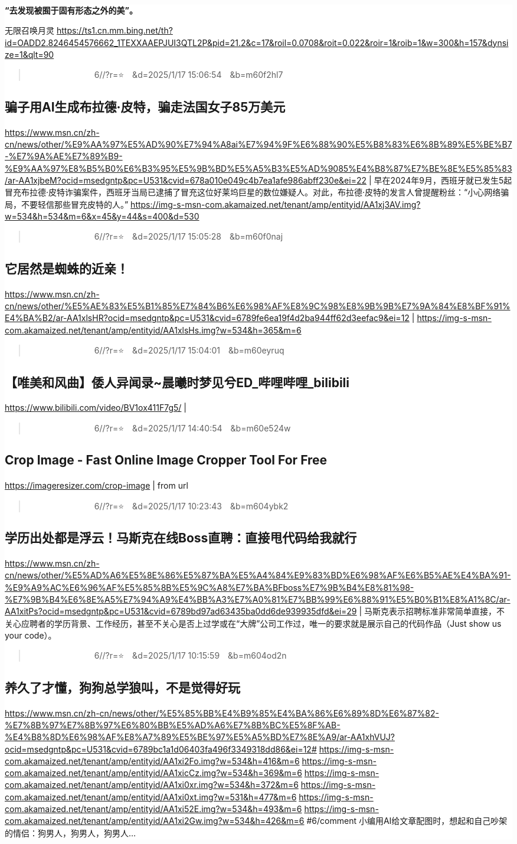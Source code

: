**“去发现被囿于固有形态之外的美”。**

无限召唤月灵
https://ts1.cn.mm.bing.net/th?id=OADD2.8246454576662_1TEXXAAEPJUI3QTL2P&pid=21.2&c=17&roil=0.0708&roit=0.022&roir=1&roib=1&w=300&h=157&dynsize=1&qlt=90

>　　　　　　　　6//?r=⭐　&d=2025/1/17 15:06:54　&b=m60f2hl7
## 骗子用AI生成布拉德·皮特，骗走法国女子85万美元
https://www.msn.cn/zh-cn/news/other/%E9%AA%97%E5%AD%90%E7%94%A8ai%E7%94%9F%E6%88%90%E5%B8%83%E6%8B%89%E5%BE%B7-%E7%9A%AE%E7%89%B9-%E9%AA%97%E8%B5%B0%E6%B3%95%E5%9B%BD%E5%A5%B3%E5%AD%9085%E4%B8%87%E7%BE%8E%E5%85%83/ar-AA1xjbeM?ocid=msedgntp&pc=U531&cvid=678a010e049c4b7ea1afe986abff230e&ei=22
|
早在2024年9月，西班牙就已发生5起冒充布拉德·皮特诈骗案件，西班牙当局已逮捕了冒充这位好莱坞巨星的数位嫌疑人。对此，布拉德·皮特的发言人曾提醒粉丝：“小心网络骗局，不要轻信那些冒充皮特的人。”
https://img-s-msn-com.akamaized.net/tenant/amp/entityid/AA1xj3AV.img?w=534&h=534&m=6&x=45&y=44&s=400&d=530

>　　　　　　　　6//?r=⭐　&d=2025/1/17 15:05:28　&b=m60f0naj
## 它居然是蜘蛛的近亲！
https://www.msn.cn/zh-cn/news/other/%E5%AE%83%E5%B1%85%E7%84%B6%E6%98%AF%E8%9C%98%E8%9B%9B%E7%9A%84%E8%BF%91%E4%BA%B2/ar-AA1xlsHR?ocid=msedgntp&pc=U531&cvid=6789fe6ea19f4d2ba944ff62d3eefac9&ei=12
|
https://img-s-msn-com.akamaized.net/tenant/amp/entityid/AA1xlsHs.img?w=534&h=365&m=6

>　　　　　　　　6//?r=⭐　&d=2025/1/17 15:04:01　&b=m60eyruq
## 【唯美和风曲】倭人异闻录~晨曦时梦见兮ED_哔哩哔哩_bilibili
https://www.bilibili.com/video/BV1ox411F7g5/
|

>　　　　　　　　6//?r=⭐　&d=2025/1/17 14:40:54　&b=m60e524w
## Crop Image - Fast Online Image Cropper Tool For Free
https://imageresizer.com/crop-image
|
from url

>　　　　　　　　6//?r=⭐　&d=2025/1/17 10:23:43　&b=m604ybk2
## 学历出处都是浮云！马斯克在线Boss直聘：直接甩代码给我就行
https://www.msn.cn/zh-cn/news/other/%E5%AD%A6%E5%8E%86%E5%87%BA%E5%A4%84%E9%83%BD%E6%98%AF%E6%B5%AE%E4%BA%91-%E9%A9%AC%E6%96%AF%E5%85%8B%E5%9C%A8%E7%BA%BFboss%E7%9B%B4%E8%81%98-%E7%9B%B4%E6%8E%A5%E7%94%A9%E4%BB%A3%E7%A0%81%E7%BB%99%E6%88%91%E5%B0%B1%E8%A1%8C/ar-AA1xitPs?ocid=msedgntp&pc=U531&cvid=6789bd97ad63435ba0dd6de939935dfd&ei=29
|
马斯克表示招聘标准非常简单直接，不关心应聘者的学历背景、工作经历，甚至不关心是否上过学或在“大牌”公司工作过，唯一的要求就是展示自己的代码作品（Just show us your code）。

>　　　　　　　　6//?r=⭐　&d=2025/1/17 10:15:59　&b=m604od2n
## 养久了才懂，狗狗总学狼叫，不是觉得好玩
https://www.msn.cn/zh-cn/news/other/%E5%85%BB%E4%B9%85%E4%BA%86%E6%89%8D%E6%87%82-%E7%8B%97%E7%8B%97%E6%80%BB%E5%AD%A6%E7%8B%BC%E5%8F%AB-%E4%B8%8D%E6%98%AF%E8%A7%89%E5%BE%97%E5%A5%BD%E7%8E%A9/ar-AA1xhVUJ?ocid=msedgntp&pc=U531&cvid=6789bc1a1d06403fa496f3349318dd86&ei=12#
https://img-s-msn-com.akamaized.net/tenant/amp/entityid/AA1xi2Fo.img?w=534&h=416&m=6
https://img-s-msn-com.akamaized.net/tenant/amp/entityid/AA1xicCz.img?w=534&h=369&m=6
https://img-s-msn-com.akamaized.net/tenant/amp/entityid/AA1xi0xr.img?w=534&h=372&m=6
https://img-s-msn-com.akamaized.net/tenant/amp/entityid/AA1xi0xt.img?w=531&h=477&m=6
https://img-s-msn-com.akamaized.net/tenant/amp/entityid/AA1xi52E.img?w=534&h=493&m=6
https://img-s-msn-com.akamaized.net/tenant/amp/entityid/AA1xi2Gw.img?w=534&h=426&m=6
#6/comment 小编用AI给文章配图时，想起和自己吵架的情侣：狗男人，狗男人，狗男人…
